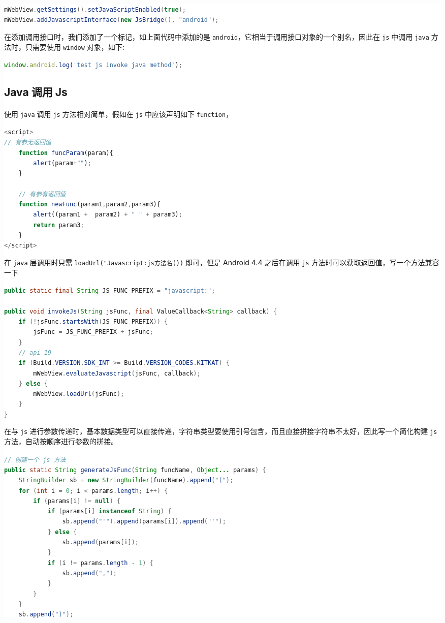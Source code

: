 ```java
mWebView.getSettings().setJavaScriptEnabled(true);
mWebView.addJavascriptInterface(new JsBridge(), "android");
```

在添加调用接口时，我们添加了一个标记，如上面代码中添加的是 `android`，它相当于调用接口对象的一个别名，因此在 `js` 中调用 `java` 方法时，只需要使用 `window` 对象，如下:

```js
window.android.log('test js invoke java method');
```


## Java 调用 Js

使用 `java` 调用 `js` 方法相对简单，假如在 `js` 中应该声明如下 `function`，

```js
<script>
// 有参无返回值
    function funcParam(param){
        alert(param+"");
    }

    // 有参有返回值
    function newFunc(param1,param2,param3){
        alert((param1 +  param2) + " " + param3);
        return param3;
    }
</script>
```
在 `java` 层调用时只需  `loadUrl("Javascript:js方法名())` 即可，但是 Android 4.4 之后在调用 `js` 方法时可以获取返回值，写一个方法兼容一下

```java
public static final String JS_FUNC_PREFIX = "javascript:";

public void invokeJs(String jsFunc, final ValueCallback<String> callback) {
    if (!jsFunc.startsWith(JS_FUNC_PREFIX)) {
        jsFunc = JS_FUNC_PREFIX + jsFunc;
    }
    // api 19
    if (Build.VERSION.SDK_INT >= Build.VERSION_CODES.KITKAT) {
        mWebView.evaluateJavascript(jsFunc, callback);
    } else {
        mWebView.loadUrl(jsFunc);
    }
}
```

在与 `js` 进行参数传递时，基本数据类型可以直接传递，字符串类型要使用引号包含，而且直接拼接字符串不太好，因此写一个简化构建 `js` 方法，自动按顺序进行参数的拼接。

```java
// 创建一个 js 方法
public static String generateJsFunc(String funcName, Object... params) {
    StringBuilder sb = new StringBuilder(funcName).append("(");
    for (int i = 0; i < params.length; i++) {
        if (params[i] != null) {
            if (params[i] instanceof String) {
                sb.append("'").append(params[i]).append("'");
            } else {
                sb.append(params[i]);
            }
            if (i != params.length - 1) {
                sb.append(",");
            }
        }
    }
    sb.append(")");
```
